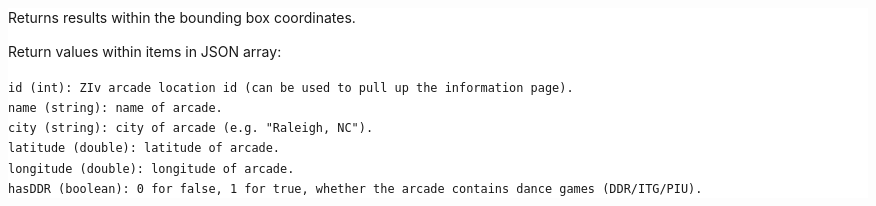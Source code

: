 Returns results within the bounding box coordinates.

Return values within items in JSON array:
```
id (int): ZIv arcade location id (can be used to pull up the information page).
name (string): name of arcade.
city (string): city of arcade (e.g. "Raleigh, NC").
latitude (double): latitude of arcade.
longitude (double): longitude of arcade.
hasDDR (boolean): 0 for false, 1 for true, whether the arcade contains dance games (DDR/ITG/PIU).
```